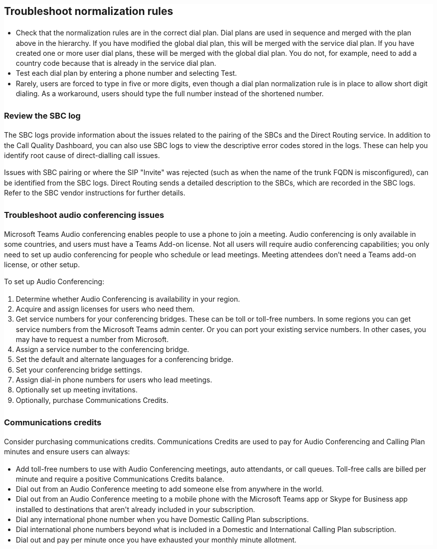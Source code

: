 ## Troubleshoot normalization rules

- Check that the normalization rules are in the correct dial plan. Dial plans are used in sequence and merged with the plan above in the hierarchy. If you have modified the global dial plan, this will be merged with the service dial plan. If you have created one or more user dial plans, these will be merged with the global dial plan. You do not, for example, need to add a country code because that is already in the service dial plan.
- Test each dial plan by entering a phone number and selecting Test.
- Rarely, users are forced to type in five or more digits, even though a dial plan normalization rule is in place to allow short digit dialing. As a workaround, users should type the full number instead of the shortened number.

### Review the SBC log

The SBC logs provide information about the issues related to the pairing of the SBCs and the Direct Routing service. In addition to the Call Quality Dashboard, you can also use SBC logs to view the descriptive error codes stored in the logs. These can help you identify root cause of direct-dialling call issues.

Issues with SBC pairing or where the SIP "Invite" was rejected (such as when the name of the trunk FQDN is misconfigured), can be identified from the SBC logs. Direct Routing sends a detailed description to the SBCs, which are recorded in the SBC logs. Refer to the SBC vendor instructions for further details.

### Troubleshoot audio conferencing issues

Microsoft Teams Audio conferencing enables people to use a phone to join a meeting. Audio conferencing is only available in some countries, and users must have a Teams Add-on license. Not all users will require audio conferencing capabilities; you only need to set up audio conferencing for people who schedule or lead meetings. Meeting attendees don’t need a Teams add-on license, or other setup.

To set up Audio Conferencing:

1. Determine whether Audio Conferencing is availability in your region.
2. Acquire and assign licenses for users who need them.
3. Get service numbers for your conferencing bridges. These can be toll or toll-free numbers. In some regions you can get service numbers from the Microsoft Teams admin center. Or you can port your existing service numbers. In other cases, you may have to request a number from Microsoft. 
4. Assign a service number to the conferencing bridge.
5. Set the default and alternate languages for a conferencing bridge.
6. Set your conferencing bridge settings.
7. Assign dial-in phone numbers for users who lead meetings.
8. Optionally set up meeting invitations.
9. Optionally, purchase Communications Credits.

### Communications credits

Consider purchasing communications credits. Communications Credits are used to pay for Audio Conferencing and Calling Plan minutes and ensure users can always:

- Add toll-free numbers to use with Audio Conferencing meetings, auto attendants, or call queues. Toll-free calls are billed per minute and require a positive Communications Credits balance.
- Dial out from an Audio Conference meeting to add someone else from anywhere in the world.
- Dial out from an Audio Conference meeting to a mobile phone with the Microsoft Teams app or Skype for Business app installed to destinations that aren't already included in your subscription.
- Dial any international phone number when you have Domestic Calling Plan subscriptions.
- Dial international phone numbers beyond what is included in a Domestic and International Calling Plan subscription.
- Dial out and pay per minute once you have exhausted your monthly minute allotment.

